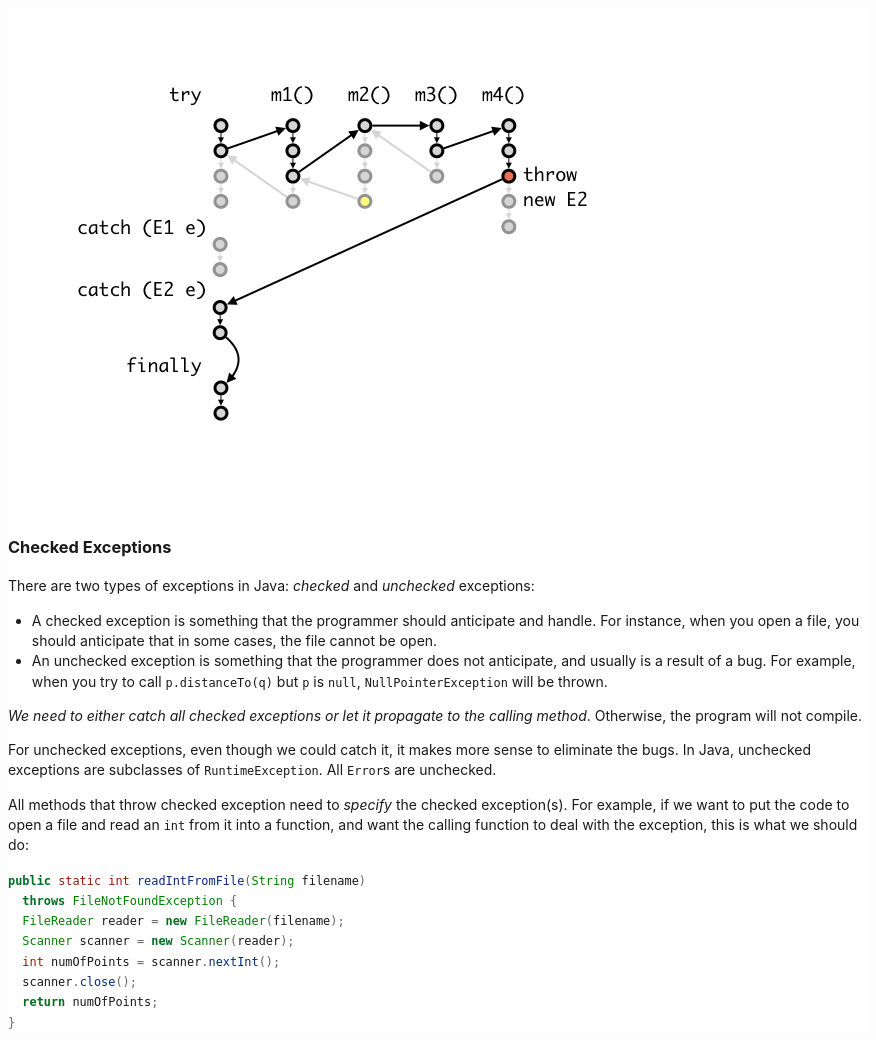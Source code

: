 ![exception control flow](figures/exceptions/exceptions.003.png)

### Checked Exceptions

There are two types of exceptions in Java: _checked_ and _unchecked_ exceptions:

- A checked exception is something that the programmer should anticipate and handle.  For instance, when you open a file, you should anticipate that in some cases, the file cannot be open.   
- An unchecked exception is something that the programmer does not anticipate, and usually is a result of a bug.  For example, when you try to call `p.distanceTo(q)` but `p` is `null`, `NullPointerException` will be thrown.  

_We need to either catch all checked exceptions or let it propagate to the calling method_.  Otherwise, the program will not compile.  

For unchecked exceptions, even though we could catch it, it makes more sense to eliminate the bugs.  In Java, unchecked exceptions are subclasses of `RuntimeException`.  All `Error`s are unchecked.

All methods that throw checked exception need to _specify_ the checked exception(s).  For example, if we want to put the code to open a file and read an `int` from it into a function, and want the calling function to deal with the exception, this is what we should do:

```Java
public static int readIntFromFile(String filename)
  throws FileNotFoundException {
  FileReader reader = new FileReader(filename);
  Scanner scanner = new Scanner(reader);
  int numOfPoints = scanner.nextInt();    
  scanner.close();
  return numOfPoints;
}
```

